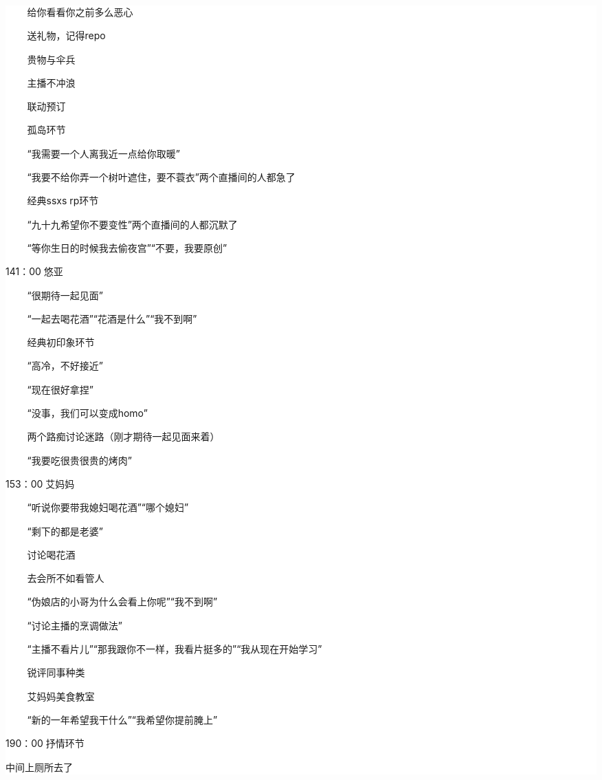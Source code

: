         给你看看你之前多么恶心

        送礼物，记得repo

        贵物与伞兵

        主播不冲浪

        联动预订

        孤岛环节

        “我需要一个人离我近一点给你取暖”

        “我要不给你弄一个树叶遮住，要不蓑衣”两个直播间的人都急了

        经典ssxs rp环节

        “九十九希望你不要变性”两个直播间的人都沉默了

        “等你生日的时候我去偷夜宫”“不要，我要原创”

141：00 悠亚

        “很期待一起见面”

        “一起去喝花酒”“花酒是什么”“我不到啊”

        经典初印象环节

        “高冷，不好接近”

        “现在很好拿捏”

        “没事，我们可以变成homo”

        两个路痴讨论迷路（刚才期待一起见面来着）

        “我要吃很贵很贵的烤肉”

153：00 艾妈妈

        “听说你要带我媳妇喝花酒”“哪个媳妇”

        “剩下的都是老婆”

        讨论喝花酒

        去会所不如看管人

        “伪娘店的小哥为什么会看上你呢”“我不到啊”

        “讨论主播的烹调做法”

        “主播不看片儿”“那我跟你不一样，我看片挺多的”“我从现在开始学习”

        锐评同事种类

        艾妈妈美食教室

        “新的一年希望我干什么”“我希望你提前腌上”

190：00 抒情环节

中间上厕所去了
